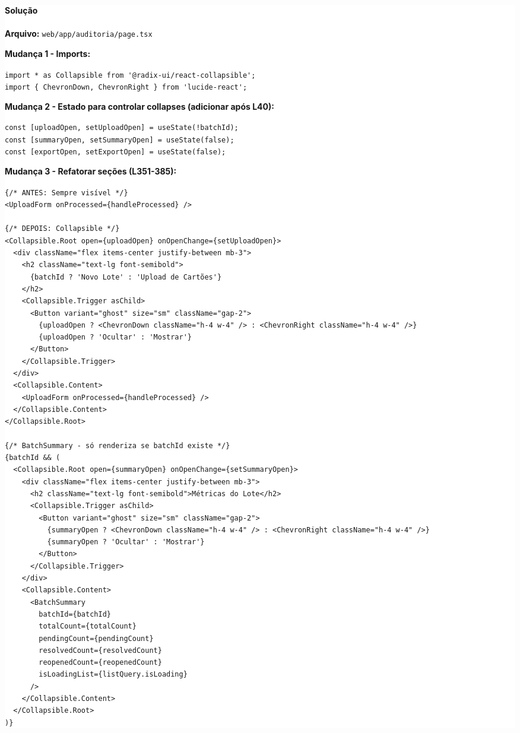 #### Solução

**Arquivo:** `web/app/auditoria/page.tsx`

**Mudança 1 - Imports:**
```tsx
import * as Collapsible from '@radix-ui/react-collapsible';
import { ChevronDown, ChevronRight } from 'lucide-react';
```

**Mudança 2 - Estado para controlar collapses (adicionar após L40):**
```tsx
const [uploadOpen, setUploadOpen] = useState(!batchId);
const [summaryOpen, setSummaryOpen] = useState(false);
const [exportOpen, setExportOpen] = useState(false);
```

**Mudança 3 - Refatorar seções (L351-385):**
```tsx
{/* ANTES: Sempre visível */}
<UploadForm onProcessed={handleProcessed} />

{/* DEPOIS: Collapsible */}
<Collapsible.Root open={uploadOpen} onOpenChange={setUploadOpen}>
  <div className="flex items-center justify-between mb-3">
    <h2 className="text-lg font-semibold">
      {batchId ? 'Novo Lote' : 'Upload de Cartões'}
    </h2>
    <Collapsible.Trigger asChild>
      <Button variant="ghost" size="sm" className="gap-2">
        {uploadOpen ? <ChevronDown className="h-4 w-4" /> : <ChevronRight className="h-4 w-4" />}
        {uploadOpen ? 'Ocultar' : 'Mostrar'}
      </Button>
    </Collapsible.Trigger>
  </div>
  <Collapsible.Content>
    <UploadForm onProcessed={handleProcessed} />
  </Collapsible.Content>
</Collapsible.Root>

{/* BatchSummary - só renderiza se batchId existe */}
{batchId && (
  <Collapsible.Root open={summaryOpen} onOpenChange={setSummaryOpen}>
    <div className="flex items-center justify-between mb-3">
      <h2 className="text-lg font-semibold">Métricas do Lote</h2>
      <Collapsible.Trigger asChild>
        <Button variant="ghost" size="sm" className="gap-2">
          {summaryOpen ? <ChevronDown className="h-4 w-4" /> : <ChevronRight className="h-4 w-4" />}
          {summaryOpen ? 'Ocultar' : 'Mostrar'}
        </Button>
      </Collapsible.Trigger>
    </div>
    <Collapsible.Content>
      <BatchSummary
        batchId={batchId}
        totalCount={totalCount}
        pendingCount={pendingCount}
        resolvedCount={resolvedCount}
        reopenedCount={reopenedCount}
        isLoadingList={listQuery.isLoading}
      />
    </Collapsible.Content>
  </Collapsible.Root>
)}

```